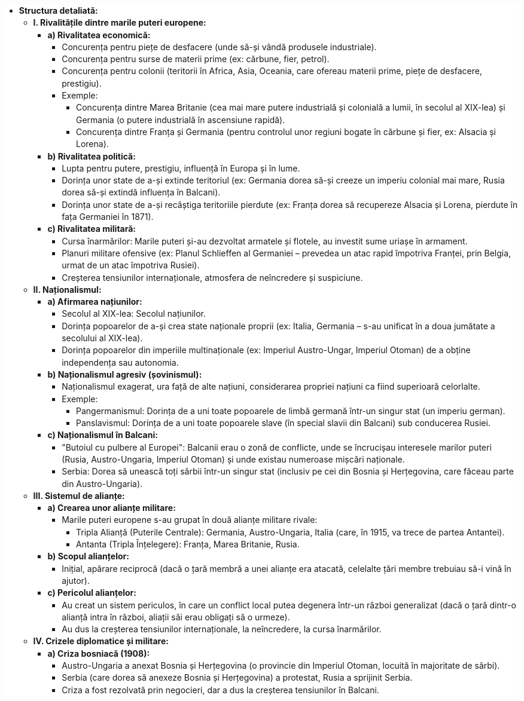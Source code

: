 *   **Structura detaliată:**
    *   **I. Rivalitățile dintre marile puteri europene:**
        *   **a) Rivalitatea economică:**
            *   Concurența pentru piețe de desfacere (unde să-și vândă produsele industriale).
            *   Concurența pentru surse de materii prime (ex: cărbune, fier, petrol).
            *   Concurența pentru colonii (teritorii în Africa, Asia, Oceania, care ofereau materii prime, piețe de desfacere, prestigiu).
            *   Exemple:
                *   Concurența dintre Marea Britanie (cea mai mare putere industrială și colonială a lumii, în secolul al XIX-lea) și Germania (o putere industrială în ascensiune rapidă).
                *   Concurența dintre Franța și Germania (pentru controlul unor regiuni bogate în cărbune și fier, ex: Alsacia și Lorena).
        *   **b) Rivalitatea politică:**
            *   Lupta pentru putere, prestigiu, influență în Europa și în lume.
            *   Dorința unor state de a-și extinde teritoriul (ex: Germania dorea să-și creeze un imperiu colonial mai mare, Rusia dorea să-și extindă influența în Balcani).
            *   Dorința unor state de a-și recâștiga teritoriile pierdute (ex: Franța dorea să recupereze Alsacia și Lorena, pierdute în fața Germaniei în 1871).
        *   **c) Rivalitatea militară:**
            *   Cursa înarmărilor: Marile puteri și-au dezvoltat armatele și flotele, au investit sume uriașe în armament.
            *   Planuri militare ofensive (ex: Planul Schlieffen al Germaniei – prevedea un atac rapid împotriva Franței, prin Belgia, urmat de un atac împotriva Rusiei).
            *   Creșterea tensiunilor internaționale, atmosfera de neîncredere și suspiciune.
    *   **II. Naționalismul:**
        *   **a) Afirmarea națiunilor:**
            *   Secolul al XIX-lea: Secolul națiunilor.
            *   Dorința popoarelor de a-și crea state naționale proprii (ex: Italia, Germania – s-au unificat în a doua jumătate a secolului al XIX-lea).
            *   Dorința popoarelor din imperiile multinaționale (ex: Imperiul Austro-Ungar, Imperiul Otoman) de a obține independența sau autonomia.
        *   **b) Naționalismul agresiv (șovinismul):**
            *   Naționalismul exagerat, ura față de alte națiuni, considerarea propriei națiuni ca fiind superioară celorlalte.
            *   Exemple:
                *   Pangermanismul: Dorința de a uni toate popoarele de limbă germană într-un singur stat (un imperiu german).
                *   Panslavismul: Dorința de a uni toate popoarele slave (în special slavii din Balcani) sub conducerea Rusiei.
        *   **c) Naționalismul în Balcani:**
            *   "Butoiul cu pulbere al Europei": Balcanii erau o zonă de conflicte, unde se încrucișau interesele marilor puteri (Rusia, Austro-Ungaria, Imperiul Otoman) și unde existau numeroase mișcări naționale.
            *   Serbia: Dorea să unească toți sârbii într-un singur stat (inclusiv pe cei din Bosnia și Herțegovina, care făceau parte din Austro-Ungaria).
    *   **III. Sistemul de alianțe:**
        *   **a) Crearea unor alianțe militare:**
            *   Marile puteri europene s-au grupat în două alianțe militare rivale:
                *   Tripla Alianță (Puterile Centrale): Germania, Austro-Ungaria, Italia (care, în 1915, va trece de partea Antantei).
                *   Antanta (Tripla Înțelegere): Franța, Marea Britanie, Rusia.
        *   **b) Scopul alianțelor:**
            *   Inițial, apărare reciprocă (dacă o țară membră a unei alianțe era atacată, celelalte țări membre trebuiau să-i vină în ajutor).
        *   **c) Pericolul alianțelor:**
            *   Au creat un sistem periculos, în care un conflict local putea degenera într-un război generalizat (dacă o țară dintr-o alianță intra în război, aliații săi erau obligați să o urmeze).
            *   Au dus la creșterea tensiunilor internaționale, la neîncredere, la cursa înarmărilor.
    *   **IV. Crizele diplomatice și militare:**
        *   **a) Criza bosniacă (1908):**
            *   Austro-Ungaria a anexat Bosnia și Herțegovina (o provincie din Imperiul Otoman, locuită în majoritate de sârbi).
            *   Serbia (care dorea să anexeze Bosnia și Herțegovina) a protestat, Rusia a sprijinit Serbia.
            *   Criza a fost rezolvată prin negocieri, dar a dus la creșterea tensiunilor în Balcani.